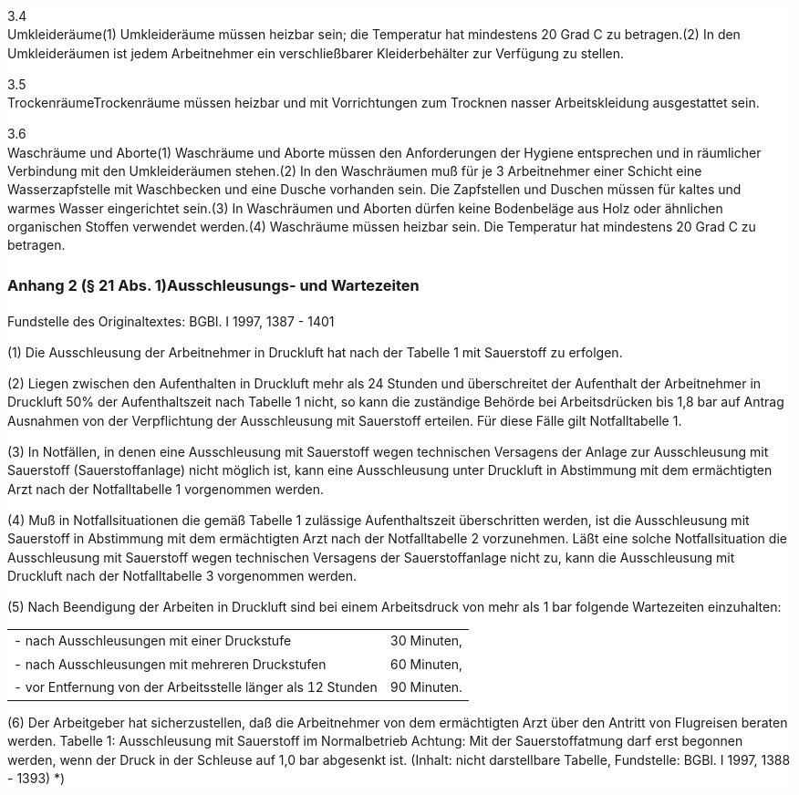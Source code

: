 3.4  
Umkleideräume(1) Umkleideräume müssen heizbar sein; die Temperatur hat mindestens 20 Grad C zu betragen.(2) In den Umkleideräumen ist jedem Arbeitnehmer ein verschließbarer Kleiderbehälter zur Verfügung zu stellen.

3.5  
TrockenräumeTrockenräume müssen heizbar und mit Vorrichtungen zum Trocknen nasser Arbeitskleidung ausgestattet sein.

3.6  
Waschräume und Aborte(1) Waschräume und Aborte müssen den Anforderungen der Hygiene entsprechen und in räumlicher Verbindung mit den Umkleideräumen stehen.(2) In den Waschräumen muß für je 3 Arbeitnehmer einer Schicht eine Wasserzapfstelle mit Waschbecken und eine Dusche vorhanden sein. Die Zapfstellen und Duschen müssen für kaltes und warmes Wasser eingerichtet sein.(3) In Waschräumen und Aborten dürfen keine Bodenbeläge aus Holz oder ähnlichen organischen Stoffen verwendet werden.(4) Waschräume müssen heizbar sein. Die Temperatur hat mindestens 20 Grad C zu betragen.

### Anhang 2 (§ 21 Abs. 1)Ausschleusungs- und Wartezeiten

Fundstelle des Originaltextes: BGBl. I 1997, 1387 - 1401

(1) Die Ausschleusung der Arbeitnehmer in Druckluft hat nach der Tabelle 1 mit Sauerstoff zu erfolgen.

(2) Liegen zwischen den Aufenthalten in Druckluft mehr als 24 Stunden und überschreitet der Aufenthalt der Arbeitnehmer in Druckluft 50% der Aufenthaltszeit nach Tabelle 1 nicht, so kann die zuständige Behörde bei Arbeitsdrücken bis 1,8 bar auf Antrag Ausnahmen von der Verpflichtung der Ausschleusung mit Sauerstoff erteilen. Für diese Fälle gilt Notfalltabelle 1.

(3) In Notfällen, in denen eine Ausschleusung mit Sauerstoff wegen technischen Versagens der Anlage zur Ausschleusung mit Sauerstoff (Sauerstoffanlage) nicht möglich ist, kann eine Ausschleusung unter Druckluft in Abstimmung mit dem ermächtigten Arzt nach der Notfalltabelle 1 vorgenommen werden.

(4) Muß in Notfallsituationen die gemäß Tabelle 1 zulässige Aufenthaltszeit überschritten werden, ist die Ausschleusung mit Sauerstoff in Abstimmung mit dem ermächtigten Arzt nach der Notfalltabelle 2 vorzunehmen. Läßt eine solche Notfallsituation die Ausschleusung mit Sauerstoff wegen technischen Versagens der Sauerstoffanlage nicht zu, kann die Ausschleusung mit Druckluft nach der Notfalltabelle 3 vorgenommen werden.

(5) Nach Beendigung der Arbeiten in Druckluft sind bei einem Arbeitsdruck von mehr als 1 bar folgende Wartezeiten einzuhalten:

|                                                              |             |
|--------------------------------------------------------------|-------------|
| - nach Ausschleusungen mit einer Druckstufe                  | 30 Minuten, |
| - nach Ausschleusungen mit mehreren Druckstufen              | 60 Minuten, |
| - vor Entfernung von der Arbeitsstelle länger als 12 Stunden | 90 Minuten. |

(6) Der Arbeitgeber hat sicherzustellen, daß die Arbeitnehmer von dem ermächtigten Arzt über den Antritt von Flugreisen beraten werden.
Tabelle 1: Ausschleusung mit Sauerstoff im Normalbetrieb
Achtung: Mit der Sauerstoffatmung darf erst begonnen werden, wenn der Druck in der Schleuse auf 1,0 bar abgesenkt ist.
(Inhalt: nicht darstellbare Tabelle,
Fundstelle: BGBl. I 1997, 1388 - 1393) \*)
